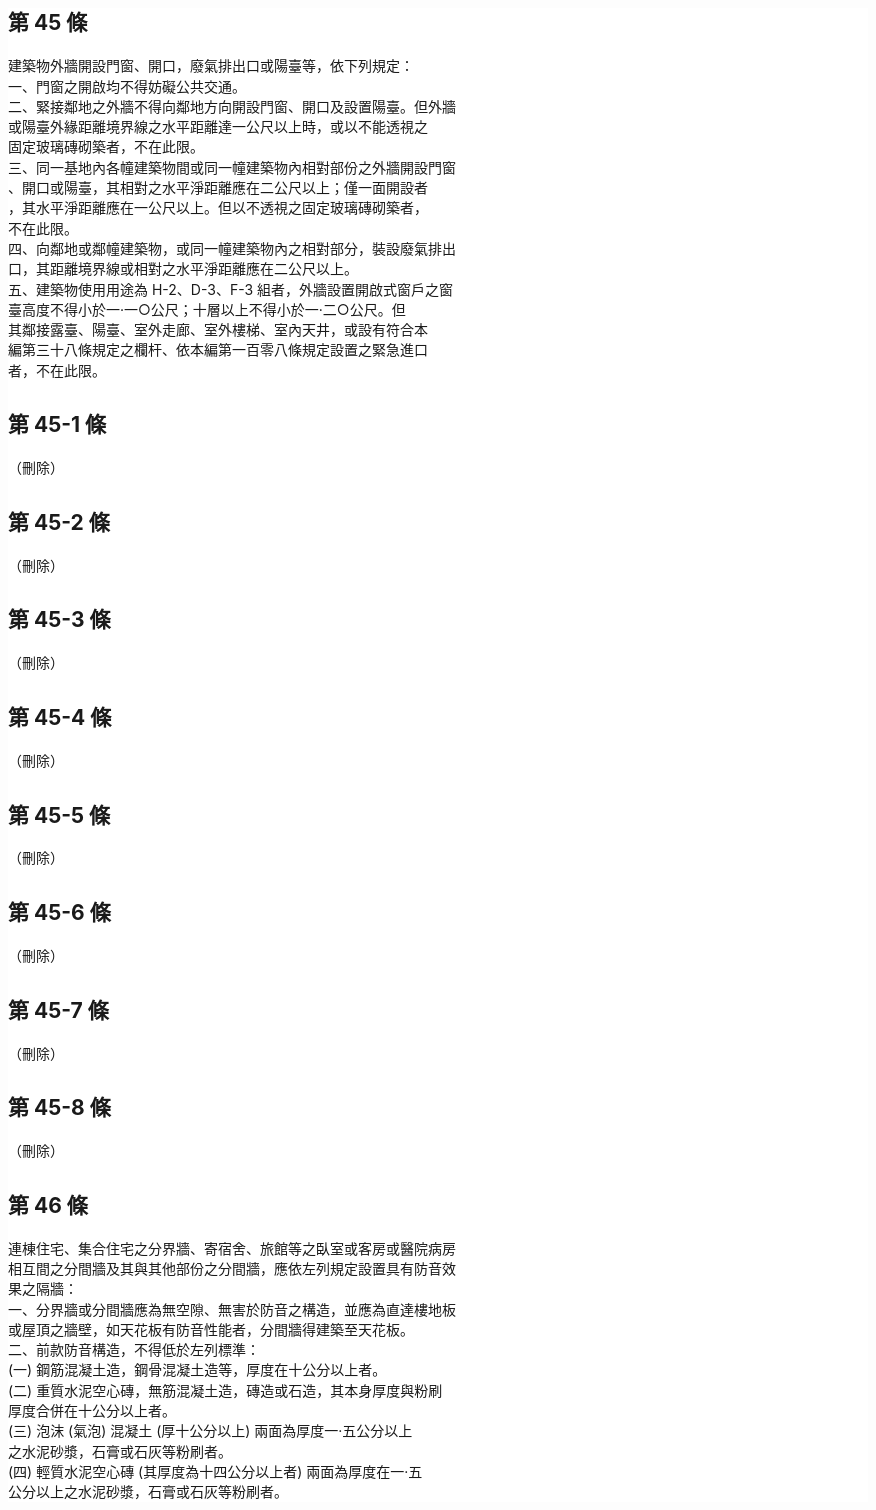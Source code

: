 第 45 條
--------
建築物外牆開設門窗、開口，廢氣排出口或陽臺等，依下列規定：  
一、門窗之開啟均不得妨礙公共交通。  
二、緊接鄰地之外牆不得向鄰地方向開設門窗、開口及設置陽臺。但外牆  
    或陽臺外緣距離境界線之水平距離達一公尺以上時，或以不能透視之  
    固定玻璃磚砌築者，不在此限。  
三、同一基地內各幢建築物間或同一幢建築物內相對部份之外牆開設門窗  
    、開口或陽臺，其相對之水平淨距離應在二公尺以上；僅一面開設者  
    ，其水平淨距離應在一公尺以上。但以不透視之固定玻璃磚砌築者，  
    不在此限。  
四、向鄰地或鄰幢建築物，或同一幢建築物內之相對部分，裝設廢氣排出  
    口，其距離境界線或相對之水平淨距離應在二公尺以上。  
五、建築物使用用途為 H-2、D-3、F-3  組者，外牆設置開啟式窗戶之窗  
    臺高度不得小於一‧一○公尺；十層以上不得小於一‧二○公尺。但  
    其鄰接露臺、陽臺、室外走廊、室外樓梯、室內天井，或設有符合本  
    編第三十八條規定之欄杆、依本編第一百零八條規定設置之緊急進口  
    者，不在此限。

第 45-1 條
----------
（刪除）

第 45-2 條
----------
（刪除）

第 45-3 條
----------
（刪除）

第 45-4 條
----------
（刪除）

第 45-5 條
----------
（刪除）

第 45-6 條
----------
（刪除）

第 45-7 條
----------
（刪除）

第 45-8 條
----------
（刪除）

第 46 條
--------
連棟住宅、集合住宅之分界牆、寄宿舍、旅館等之臥室或客房或醫院病房  
相互間之分間牆及其與其他部份之分間牆，應依左列規定設置具有防音效  
果之隔牆：  
一、分界牆或分間牆應為無空隙、無害於防音之構造，並應為直達樓地板  
    或屋頂之牆壁，如天花板有防音性能者，分間牆得建築至天花板。  
二、前款防音構造，不得低於左列標準：  
 (一) 鋼筋混凝土造，鋼骨混凝土造等，厚度在十公分以上者。  
 (二) 重質水泥空心磚，無筋混凝土造，磚造或石造，其本身厚度與粉刷  
      厚度合併在十公分以上者。  
 (三) 泡沫 (氣泡) 混凝土 (厚十公分以上) 兩面為厚度一‧五公分以上  
      之水泥砂漿，石膏或石灰等粉刷者。  
 (四) 輕質水泥空心磚 (其厚度為十四公分以上者) 兩面為厚度在一‧五  
      公分以上之水泥砂漿，石膏或石灰等粉刷者。  
